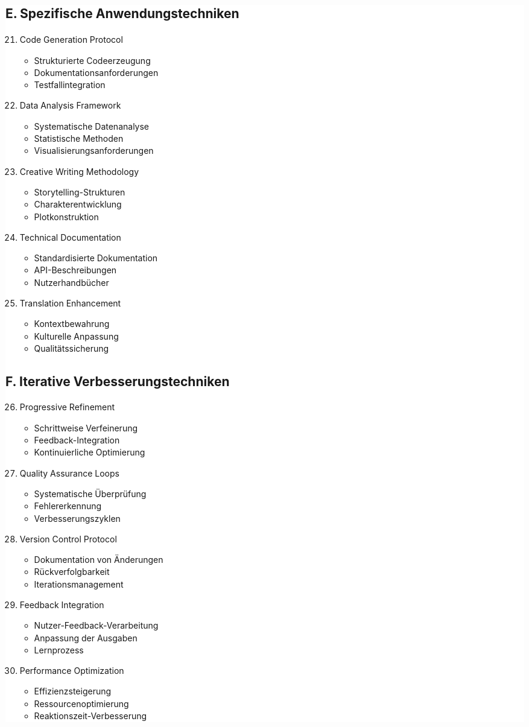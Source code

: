 ## E. Spezifische Anwendungstechniken

21. Code Generation Protocol
    - Strukturierte Codeerzeugung
    - Dokumentationsanforderungen
    - Testfallintegration

22. Data Analysis Framework
    - Systematische Datenanalyse
    - Statistische Methoden
    - Visualisierungsanforderungen

23. Creative Writing Methodology
    - Storytelling-Strukturen
    - Charakterentwicklung
    - Plotkonstruktion

24. Technical Documentation
    - Standardisierte Dokumentation
    - API-Beschreibungen
    - Nutzerhandbücher

25. Translation Enhancement
    - Kontextbewahrung
    - Kulturelle Anpassung
    - Qualitätssicherung

## F. Iterative Verbesserungstechniken

26. Progressive Refinement
    - Schrittweise Verfeinerung
    - Feedback-Integration
    - Kontinuierliche Optimierung

27. Quality Assurance Loops
    - Systematische Überprüfung
    - Fehlererkennung
    - Verbesserungszyklen

28. Version Control Protocol
    - Dokumentation von Änderungen
    - Rückverfolgbarkeit
    - Iterationsmanagement

29. Feedback Integration
    - Nutzer-Feedback-Verarbeitung
    - Anpassung der Ausgaben
    - Lernprozess

30. Performance Optimization
    - Effizienzsteigerung
    - Ressourcenoptimierung
    - Reaktionszeit-Verbesserung
